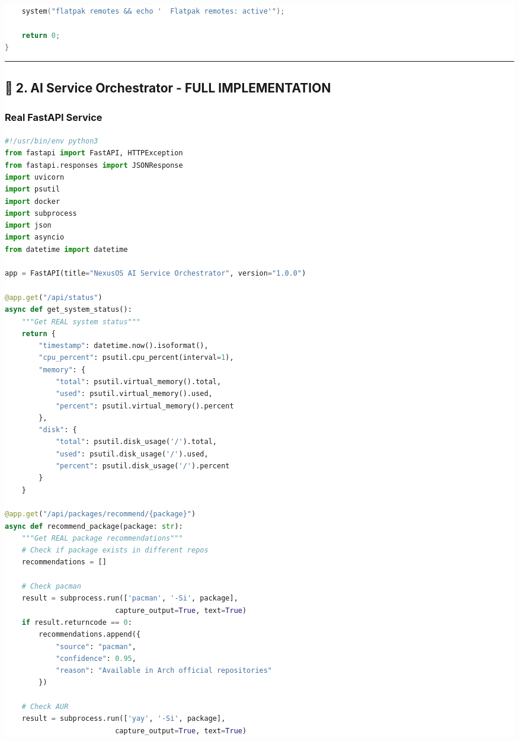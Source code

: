 ```c
    system("flatpak remotes && echo '  Flatpak remotes: active'");
    
    return 0;
}
```

---

## 🤖 **2. AI Service Orchestrator - FULL IMPLEMENTATION**

### **Real FastAPI Service**
```python
#!/usr/bin/env python3
from fastapi import FastAPI, HTTPException
from fastapi.responses import JSONResponse
import uvicorn
import psutil
import docker
import subprocess
import json
import asyncio
from datetime import datetime

app = FastAPI(title="NexusOS AI Service Orchestrator", version="1.0.0")

@app.get("/api/status")
async def get_system_status():
    """Get REAL system status"""
    return {
        "timestamp": datetime.now().isoformat(),
        "cpu_percent": psutil.cpu_percent(interval=1),
        "memory": {
            "total": psutil.virtual_memory().total,
            "used": psutil.virtual_memory().used,
            "percent": psutil.virtual_memory().percent
        },
        "disk": {
            "total": psutil.disk_usage('/').total,
            "used": psutil.disk_usage('/').used,
            "percent": psutil.disk_usage('/').percent
        }
    }

@app.get("/api/packages/recommend/{package}")
async def recommend_package(package: str):
    """Get REAL package recommendations"""
    # Check if package exists in different repos
    recommendations = []
    
    # Check pacman
    result = subprocess.run(['pacman', '-Si', package], 
                          capture_output=True, text=True)
    if result.returncode == 0:
        recommendations.append({
            "source": "pacman",
            "confidence": 0.95,
            "reason": "Available in Arch official repositories"
        })
    
    # Check AUR
    result = subprocess.run(['yay', '-Si', package], 
                          capture_output=True, text=True)
```